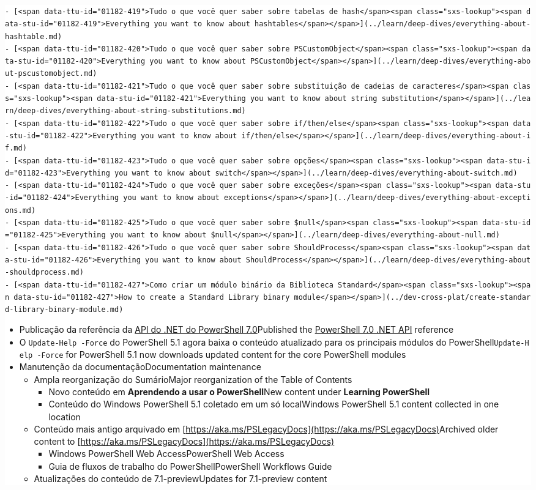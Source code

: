     - [<span data-ttu-id="01182-419">Tudo o que você quer saber sobre tabelas de hash</span><span class="sxs-lookup"><span data-stu-id="01182-419">Everything you want to know about hashtables</span></span>](../learn/deep-dives/everything-about-hashtable.md)
    - [<span data-ttu-id="01182-420">Tudo o que você quer saber sobre PSCustomObject</span><span class="sxs-lookup"><span data-stu-id="01182-420">Everything you want to know about PSCustomObject</span></span>](../learn/deep-dives/everything-about-pscustomobject.md)
    - [<span data-ttu-id="01182-421">Tudo o que você quer saber sobre substituição de cadeias de caracteres</span><span class="sxs-lookup"><span data-stu-id="01182-421">Everything you want to know about string substitution</span></span>](../learn/deep-dives/everything-about-string-substitutions.md)
    - [<span data-ttu-id="01182-422">Tudo o que você quer saber sobre if/then/else</span><span class="sxs-lookup"><span data-stu-id="01182-422">Everything you want to know about if/then/else</span></span>](../learn/deep-dives/everything-about-if.md)
    - [<span data-ttu-id="01182-423">Tudo o que você quer saber sobre opções</span><span class="sxs-lookup"><span data-stu-id="01182-423">Everything you want to know about switch</span></span>](../learn/deep-dives/everything-about-switch.md)
    - [<span data-ttu-id="01182-424">Tudo o que você quer saber sobre exceções</span><span class="sxs-lookup"><span data-stu-id="01182-424">Everything you want to know about exceptions</span></span>](../learn/deep-dives/everything-about-exceptions.md)
    - [<span data-ttu-id="01182-425">Tudo o que você quer saber sobre $null</span><span class="sxs-lookup"><span data-stu-id="01182-425">Everything you want to know about $null</span></span>](../learn/deep-dives/everything-about-null.md)
    - [<span data-ttu-id="01182-426">Tudo o que você quer saber sobre ShouldProcess</span><span class="sxs-lookup"><span data-stu-id="01182-426">Everything you want to know about ShouldProcess</span></span>](../learn/deep-dives/everything-about-shouldprocess.md)
    - [<span data-ttu-id="01182-427">Como criar um módulo binário da Biblioteca Standard</span><span class="sxs-lookup"><span data-stu-id="01182-427">How to create a Standard Library binary module</span></span>](../dev-cross-plat/create-standard-library-binary-module.md)
  - <span data-ttu-id="01182-428">Publicação da referência da [API do .NET do PowerShell 7.0](/dotnet/api/?view=powershellsdk-7.0.0&preserve-view=true)</span><span class="sxs-lookup"><span data-stu-id="01182-428">Published the [PowerShell 7.0 .NET API](/dotnet/api/?view=powershellsdk-7.0.0&preserve-view=true) reference</span></span>
  - <span data-ttu-id="01182-429">O `Update-Help -Force` do PowerShell 5.1 agora baixa o conteúdo atualizado para os principais módulos do PowerShell</span><span class="sxs-lookup"><span data-stu-id="01182-429">`Update-Help -Force` for PowerShell 5.1 now downloads updated content for the core PowerShell modules</span></span>
- <span data-ttu-id="01182-430">Manutenção da documentação</span><span class="sxs-lookup"><span data-stu-id="01182-430">Documentation maintenance</span></span>
  - <span data-ttu-id="01182-431">Ampla reorganização do Sumário</span><span class="sxs-lookup"><span data-stu-id="01182-431">Major reorganization of the Table of Contents</span></span>
    - <span data-ttu-id="01182-432">Novo conteúdo em **Aprendendo a usar o PowerShell**</span><span class="sxs-lookup"><span data-stu-id="01182-432">New content under **Learning PowerShell**</span></span>
    - <span data-ttu-id="01182-433">Conteúdo do Windows PowerShell 5.1 coletado em um só local</span><span class="sxs-lookup"><span data-stu-id="01182-433">Windows PowerShell 5.1 content collected in one location</span></span>
  - <span data-ttu-id="01182-434">Conteúdo mais antigo arquivado em [https://aka.ms/PSLegacyDocs](https://aka.ms/PSLegacyDocs)</span><span class="sxs-lookup"><span data-stu-id="01182-434">Archived older content to [https://aka.ms/PSLegacyDocs](https://aka.ms/PSLegacyDocs)</span></span>
    - <span data-ttu-id="01182-435">Windows PowerShell Web Access</span><span class="sxs-lookup"><span data-stu-id="01182-435">PowerShell Web Access</span></span>
    - <span data-ttu-id="01182-436">Guia de fluxos de trabalho do PowerShell</span><span class="sxs-lookup"><span data-stu-id="01182-436">PowerShell Workflows Guide</span></span>
  - <span data-ttu-id="01182-437">Atualizações do conteúdo de 7.1-preview</span><span class="sxs-lookup"><span data-stu-id="01182-437">Updates for 7.1-preview content</span></span>
